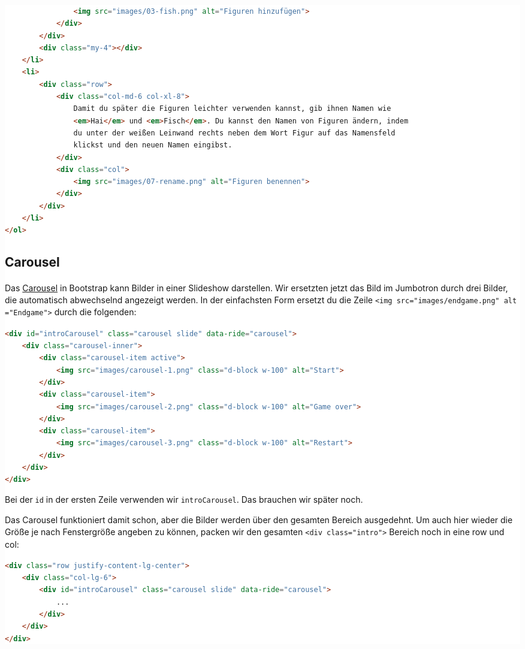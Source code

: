 ```html
                <img src="images/03-fish.png" alt="Figuren hinzufügen">
            </div>
        </div>
        <div class="my-4"></div>
    </li>
    <li>
        <div class="row">
            <div class="col-md-6 col-xl-8">
                Damit du später die Figuren leichter verwenden kannst, gib ihnen Namen wie
                <em>Hai</em> und <em>Fisch</em>. Du kannst den Namen von Figuren ändern, indem
                du unter der weißen Leinwand rechts neben dem Wort Figur auf das Namensfeld
                klickst und den neuen Namen eingibst.
            </div>
            <div class="col">
                <img src="images/07-rename.png" alt="Figuren benennen">
            </div>
        </div>
    </li>
</ol>
```

## Carousel

Das [Carousel](https://getbootstrap.com/docs/4.4/components/carousel/) in Bootstrap kann Bilder in einer Slideshow darstellen. Wir ersetzten jetzt das Bild im Jumbotron durch drei Bilder, die automatisch abwechselnd angezeigt werden. In der einfachsten Form ersetzt du die Zeile `<img src="images/endgame.png" alt="Endgame">` durch die folgenden:

```html
<div id="introCarousel" class="carousel slide" data-ride="carousel">
    <div class="carousel-inner">
        <div class="carousel-item active">
            <img src="images/carousel-1.png" class="d-block w-100" alt="Start">
        </div>
        <div class="carousel-item">
            <img src="images/carousel-2.png" class="d-block w-100" alt="Game over">
        </div>
        <div class="carousel-item">
            <img src="images/carousel-3.png" class="d-block w-100" alt="Restart">
        </div>
    </div>
</div>
```

Bei der `id` in der ersten Zeile verwenden wir `introCarousel`. Das brauchen wir später noch.

Das Carousel funktioniert damit schon, aber die Bilder werden über den gesamten Bereich ausgedehnt. Um auch hier wieder die Größe je nach Fenstergröße angeben zu können, packen wir den gesamten `<div class="intro">` Bereich noch in eine row und col:

```html
<div class="row justify-content-lg-center">
    <div class="col-lg-6">
        <div id="introCarousel" class="carousel slide" data-ride="carousel">
            ...
        </div>
    </div>
</div>
```
